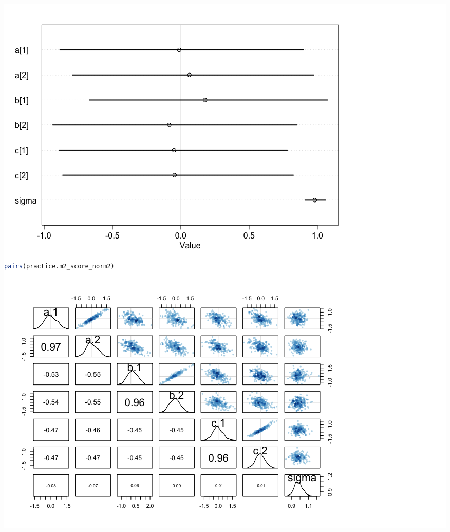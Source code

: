 ![](Chap10_Kazu_files/figure-html/unnamed-chunk-7-1.png)

```r
pairs(practice.m2_score_norm2)
```

![](Chap10_Kazu_files/figure-html/unnamed-chunk-8-1.png)
